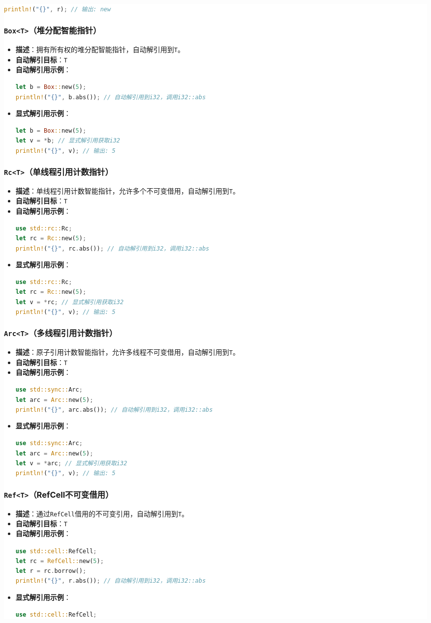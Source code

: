   ```rust
  println!("{}", r); // 输出: new
  ```

### `Box<T>`（堆分配智能指针）
- **描述**：拥有所有权的堆分配智能指针，自动解引用到`T`。
- **自动解引目标**：`T`
- **自动解引用示例**：
  ```rust
  let b = Box::new(5);
  println!("{}", b.abs()); // 自动解引用到i32，调用i32::abs
  ```
- **显式解引用示例**：
  ```rust
  let b = Box::new(5);
  let v = *b; // 显式解引用获取i32
  println!("{}", v); // 输出: 5
  ```

### `Rc<T>`（单线程引用计数指针）
- **描述**：单线程引用计数智能指针，允许多个不可变借用，自动解引用到`T`。
- **自动解引目标**：`T`
- **自动解引用示例**：
  ```rust
  use std::rc::Rc;
  let rc = Rc::new(5);
  println!("{}", rc.abs()); // 自动解引用到i32，调用i32::abs
  ```
- **显式解引用示例**：
  ```rust
  use std::rc::Rc;
  let rc = Rc::new(5);
  let v = *rc; // 显式解引用获取i32
  println!("{}", v); // 输出: 5
  ```

### `Arc<T>`（多线程引用计数指针）
- **描述**：原子引用计数智能指针，允许多线程不可变借用，自动解引用到`T`。
- **自动解引目标**：`T`
- **自动解引用示例**：
  ```rust
  use std::sync::Arc;
  let arc = Arc::new(5);
  println!("{}", arc.abs()); // 自动解引用到i32，调用i32::abs
  ```
- **显式解引用示例**：
  ```rust
  use std::sync::Arc;
  let arc = Arc::new(5);
  let v = *arc; // 显式解引用获取i32
  println!("{}", v); // 输出: 5
  ```

### `Ref<T>`（RefCell不可变借用）
- **描述**：通过`RefCell`借用的不可变引用，自动解引用到`T`。
- **自动解引目标**：`T`
- **自动解引用示例**：
  ```rust
  use std::cell::RefCell;
  let rc = RefCell::new(5);
  let r = rc.borrow();
  println!("{}", r.abs()); // 自动解引用到i32，调用i32::abs
  ```
- **显式解引用示例**：
  ```rust
  use std::cell::RefCell;
  ```